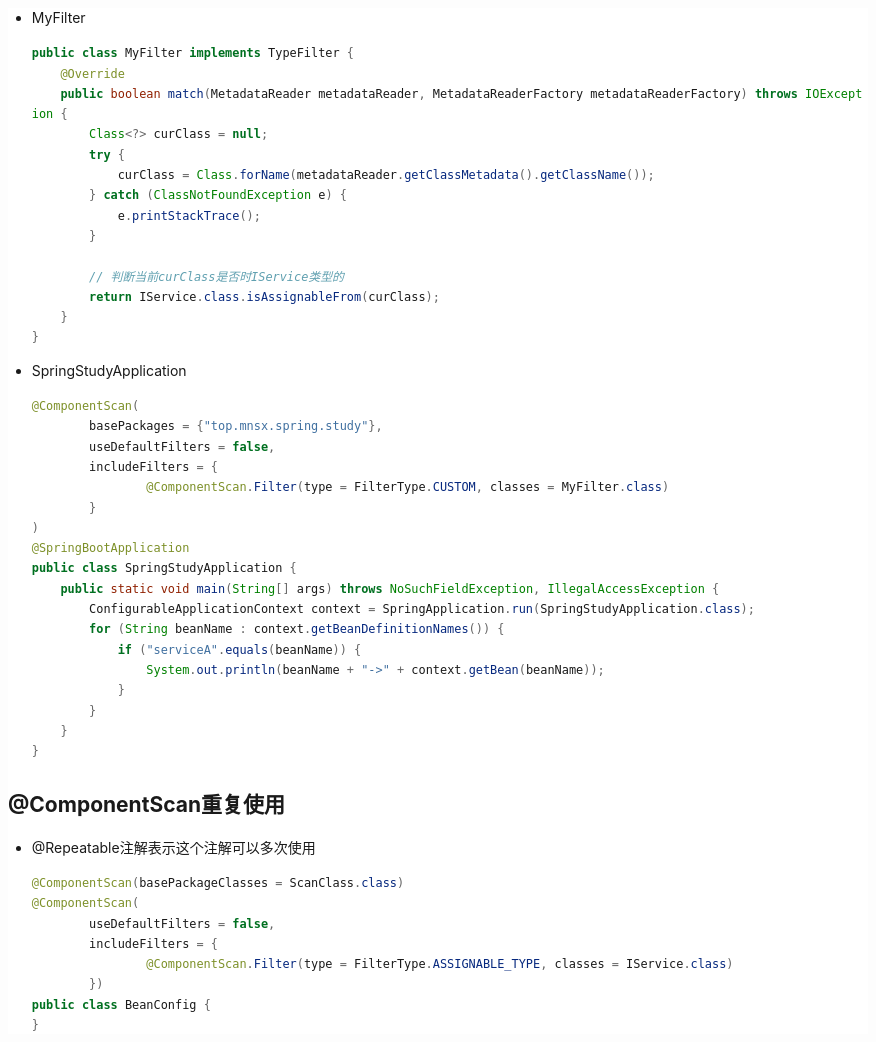 * MyFilter

  ```java
  public class MyFilter implements TypeFilter {
      @Override
      public boolean match(MetadataReader metadataReader, MetadataReaderFactory metadataReaderFactory) throws IOException {
          Class<?> curClass = null;
          try {
              curClass = Class.forName(metadataReader.getClassMetadata().getClassName());
          } catch (ClassNotFoundException e) {
              e.printStackTrace();
          }
  
          // 判断当前curClass是否时IService类型的
          return IService.class.isAssignableFrom(curClass);
      }
  }
  ```

* SpringStudyApplication

  ```java
  @ComponentScan(
          basePackages = {"top.mnsx.spring.study"},
          useDefaultFilters = false,
          includeFilters = {
                  @ComponentScan.Filter(type = FilterType.CUSTOM, classes = MyFilter.class)
          }
  )
  @SpringBootApplication
  public class SpringStudyApplication {
      public static void main(String[] args) throws NoSuchFieldException, IllegalAccessException {
          ConfigurableApplicationContext context = SpringApplication.run(SpringStudyApplication.class);
          for (String beanName : context.getBeanDefinitionNames()) {
              if ("serviceA".equals(beanName)) {
                  System.out.println(beanName + "->" + context.getBean(beanName));
              }
          }
      }
  }
  ```

## @ComponentScan重复使用

* @Repeatable注解表示这个注解可以多次使用

  ```java
  @ComponentScan(basePackageClasses = ScanClass.class)
  @ComponentScan(
          useDefaultFilters = false, 
          includeFilters = {
                  @ComponentScan.Filter(type = FilterType.ASSIGNABLE_TYPE, classes = IService.class)
          })
  public class BeanConfig {
  }
  ```
